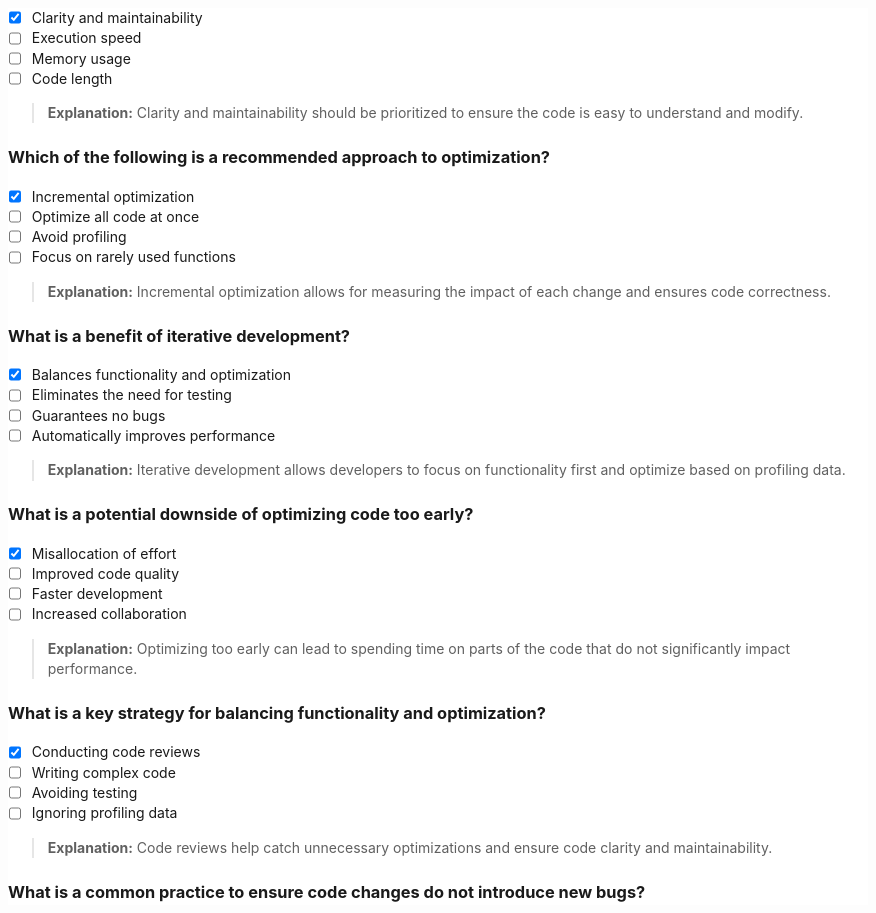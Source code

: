 - [x] Clarity and maintainability
- [ ] Execution speed
- [ ] Memory usage
- [ ] Code length

> **Explanation:** Clarity and maintainability should be prioritized to ensure the code is easy to understand and modify.


### Which of the following is a recommended approach to optimization?

- [x] Incremental optimization
- [ ] Optimize all code at once
- [ ] Avoid profiling
- [ ] Focus on rarely used functions

> **Explanation:** Incremental optimization allows for measuring the impact of each change and ensures code correctness.


### What is a benefit of iterative development?

- [x] Balances functionality and optimization
- [ ] Eliminates the need for testing
- [ ] Guarantees no bugs
- [ ] Automatically improves performance

> **Explanation:** Iterative development allows developers to focus on functionality first and optimize based on profiling data.


### What is a potential downside of optimizing code too early?

- [x] Misallocation of effort
- [ ] Improved code quality
- [ ] Faster development
- [ ] Increased collaboration

> **Explanation:** Optimizing too early can lead to spending time on parts of the code that do not significantly impact performance.


### What is a key strategy for balancing functionality and optimization?

- [x] Conducting code reviews
- [ ] Writing complex code
- [ ] Avoiding testing
- [ ] Ignoring profiling data

> **Explanation:** Code reviews help catch unnecessary optimizations and ensure code clarity and maintainability.


### What is a common practice to ensure code changes do not introduce new bugs?
